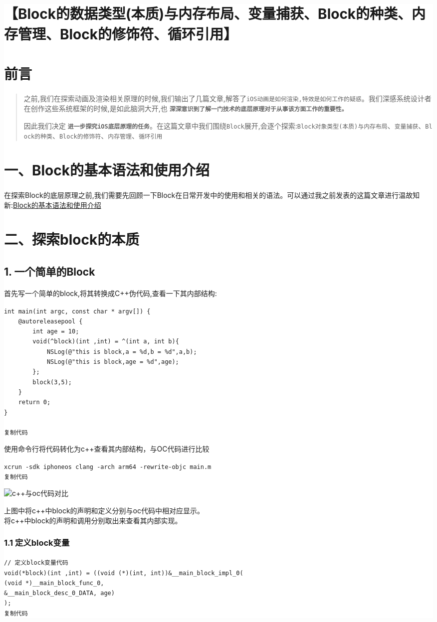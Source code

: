 # 【Block的数据类型(本质)与内存布局、变量捕获、Block的种类、内存管理、Block的修饰符、循环引用】

前言
==

> 之前,我们在探索动画及渲染相关原理的时候,我们输出了几篇文章,解答了`iOS动画是如何渲染,特效是如何工作的疑惑`。我们深感系统设计者在创作这些系统框架的时候,是如此脑洞大开,也 **`深深意识到了解一门技术的底层原理对于从事该方面工作的重要性。`**
> 
> 因此我们决定 **`进一步探究iOS底层原理的任务`**。在这篇文章中我们围绕`Block`展开,会逐个探索:`Block对象类型(本质)与内存布局`、`变量捕获`、`Block的种类`、`Block的修饰符`、`内存管理`、`循环引用`

一、Block的基本语法和使用介绍
=================

在探索Block的底层原理之前,我们需要先回顾一下Block在日常开发中的使用和相关的语法。可以通过我之前发表的这篇文章进行温故知新:[Block的基本语法和使用介绍](https://juejin.cn/post/7115572801490124837/ "https://juejin.cn/post/7115572801490124837/")

二、探索block的本质
============

1\. 一个简单的Block
--------------

首先写一个简单的block,将其转换成C++伪代码,查看一下其内部结构:

    int main(int argc, const char * argv[]) {
        @autoreleasepool {
            int age = 10;
            void(^block)(int ,int) = ^(int a, int b){
                NSLog(@"this is block,a = %d,b = %d",a,b);
                NSLog(@"this is block,age = %d",age);
            };
            block(3,5);
        }
        return 0;
    }
    
    复制代码

使用命令行将代码转化为c++查看其内部结构，与OC代码进行比较

    xcrun -sdk iphoneos clang -arch arm64 -rewrite-objc main.m
    复制代码

![c++与oc代码对比](https://p3-juejin.byteimg.com/tos-cn-i-k3u1fbpfcp/744491e8db834ba1bb040a543c4eb9a9~tplv-k3u1fbpfcp-zoom-in-crop-mark:4536:0:0:0.awebp)

上图中将c++中block的声明和定义分别与oc代码中相对应显示。  
将c++中block的声明和调用分别取出来查看其内部实现。

### 1.1 定义block变量

    // 定义block变量代码
    void(*block)(int ,int) = ((void (*)(int, int))&__main_block_impl_0(
    (void *)__main_block_func_0, 
    &__main_block_desc_0_DATA, age)
    );
    复制代码
